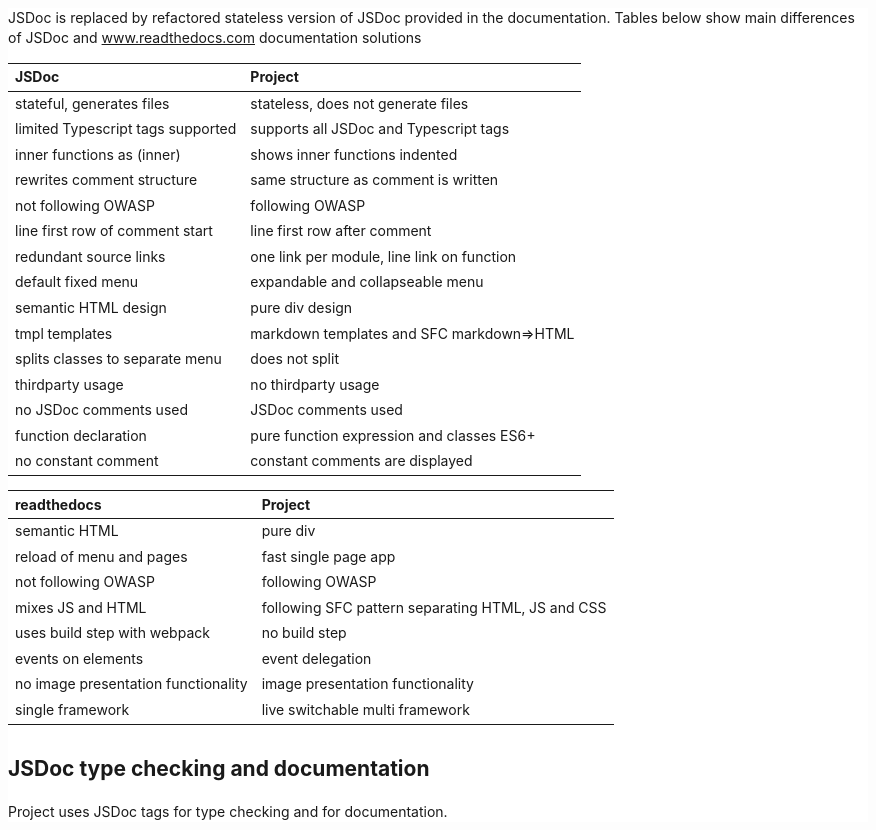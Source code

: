 JSDoc is replaced by refactored stateless version of JSDoc provided in the documentation.
Tables below show main differences of JSDoc and www.readthedocs.com documentation solutions

|JSDoc                              |Project                                      		|
|:----------------------------------|:--------------------------------------------------|
|stateful, generates files			|stateless, does not generate files					|
|limited Typescript tags supported	|supports all JSDoc and Typescript tags				|
|inner functions as (inner)			|shows inner functions indented						|
|rewrites comment structure			|same structure as comment is written				|
|not following OWASP 				|following OWASP 									|
|line first row of comment start 	|line first row after comment						|
|redundant source links				|one link per module, line link on function			|
|default fixed menu					|expandable and collapseable menu					|
|semantic HTML design				|pure div design									|
|tmpl templates						|markdown templates and SFC markdown=>HTML			|
|splits classes to separate menu	|does not split										|
|thirdparty usage					|no thirdparty usage								|
|no JSDoc comments used				|JSDoc comments used								|
|function declaration				|pure function expression and classes ES6+			|
|no constant comment				|constant comments are displayed					|

|readthedocs						|Project                                      		|
|:----------------------------------|:--------------------------------------------------|
|semantic HTML                      |pure div											|
|reload of menu and pages			|fast single page app								|
|not following OWASP 				|following OWASP 									|
|mixes JS and HTML 					|following SFC pattern separating HTML, JS and CSS	|
|uses build step with webpack		|no build step										|
|events on elements					|event delegation									|
|no image presentation functionality|image presentation functionality					|
|single framework					|live switchable multi framework					|


## JSDoc type checking and documentation

Project uses JSDoc tags for type checking and for documentation.
